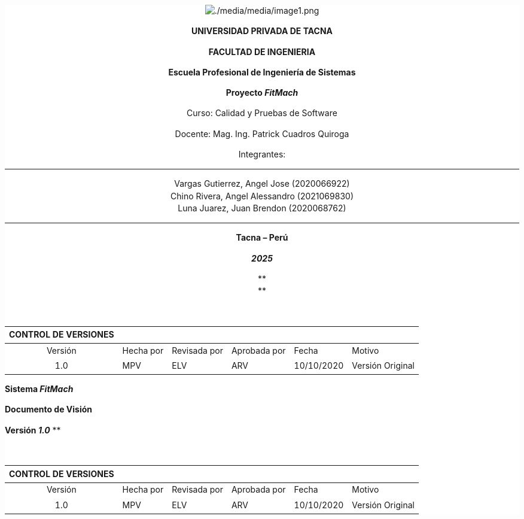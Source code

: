 <center>

[comment]: <img src="./media/media/image1.png" style="width:1.088in;height:1.46256in" alt="escudo.png" />

![./media/media/image1.png](./media/logo-upt.png)

**UNIVERSIDAD PRIVADA DE TACNA**

**FACULTAD DE INGENIERIA**

**Escuela Profesional de Ingeniería de Sistemas**

**Proyecto *FitMach***

Curso: Calidad y Pruebas de Software

Docente: Mag. Ing. Patrick Cuadros Quiroga

Integrantes:

***
 Vargas Gutierrez, Angel Jose (2020066922)<br>
 Chino Rivera, Angel Alessandro (2021069830)<br>
 Luna Juarez, Juan Brendon (2020068762) 
***

**Tacna – Perú**

***2025***

**  
**
</center>
<div style="page-break-after: always; visibility: hidden">\pagebreak</div>

|CONTROL DE VERSIONES||||||
| :-: | :- | :- | :- | :- | :- |
|Versión|Hecha por|Revisada por|Aprobada por|Fecha|Motivo|
|1\.0|MPV|ELV|ARV|10/10/2020|Versión Original|












**Sistema *FitMach***

**Documento de Visión**

**Versión *1.0***
**

<div style="page-break-after: always; visibility: hidden">\pagebreak</div>

|CONTROL DE VERSIONES||||||
| :-: | :- | :- | :- | :- | :- |
|Versión|Hecha por|Revisada por|Aprobada por|Fecha|Motivo|
|1\.0|MPV|ELV|ARV|10/10/2020|Versión Original|

